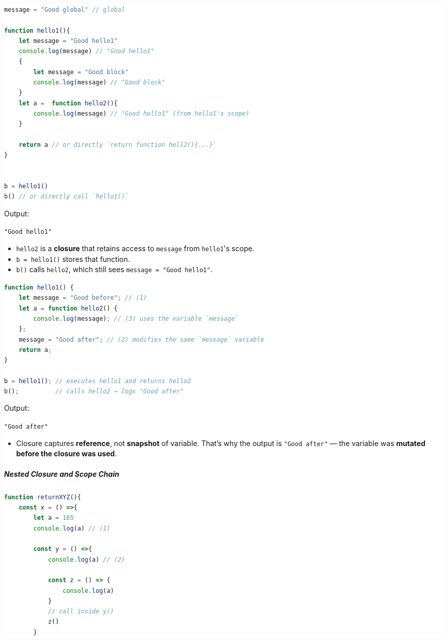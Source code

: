 ```js
message = "Good global" // global 

function hello1(){
	let message = "Good hello1"
	console.log(message) // "Good hello1"
	{
		let message = "Good block"
		console.log(message) // "Good block"
	}
	let a =  function hello2(){
		console.log(message) // "Good hello1" (from hello1's scope)
	}

	return a // or directly `return function hell2(){...}`
}


b = hello1()
b() // or directly call `hello1()`
```
Output:
```
"Good hello1"
```
 - `hello2` is a **closure** that retains access to `message` from `hello1`'s scope.
- `b = hello1()` stores that function.
- `b()` calls `hello2`, which still sees `message = "Good hello1"`.


```js
function hello1() {
	let message = "Good before"; // (1)
	let a = function hello2() {
		console.log(message); // (3) uses the variable `message`
	};
	message = "Good after"; // (2) modifies the same `message` variable
	return a;
}

b = hello1(); // executes hello1 and returns hello2
b();          // calls hello2 → logs "Good after"
```
Output:
```
"Good after"
```
- Closure captures **reference**, not **snapshot** of variable. That’s why the output is `"Good after"` — the variable was **mutated before the closure was used**.

##### Nested Closure and Scope Chain

```js
function returnXYZ(){
	const x = () =>{
		let a = 165
		console.log(a) // (1)
		
		const y = () =>{
			console.log(a) // (2)
			
			const z = () => {
				console.log(a) 
			}
			// call inside y()
			z() 
		}
```